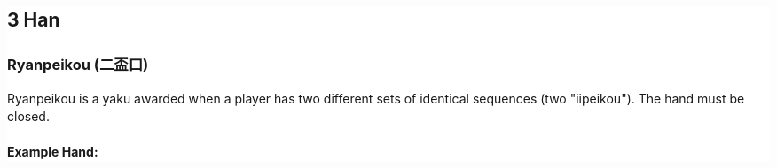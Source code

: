 

## 3 Han

### Ryanpeikou (二盃口)
Ryanpeikou is a yaku awarded when a player has two different sets of identical sequences (two "iipeikou"). The hand must be closed.

#### Example Hand: